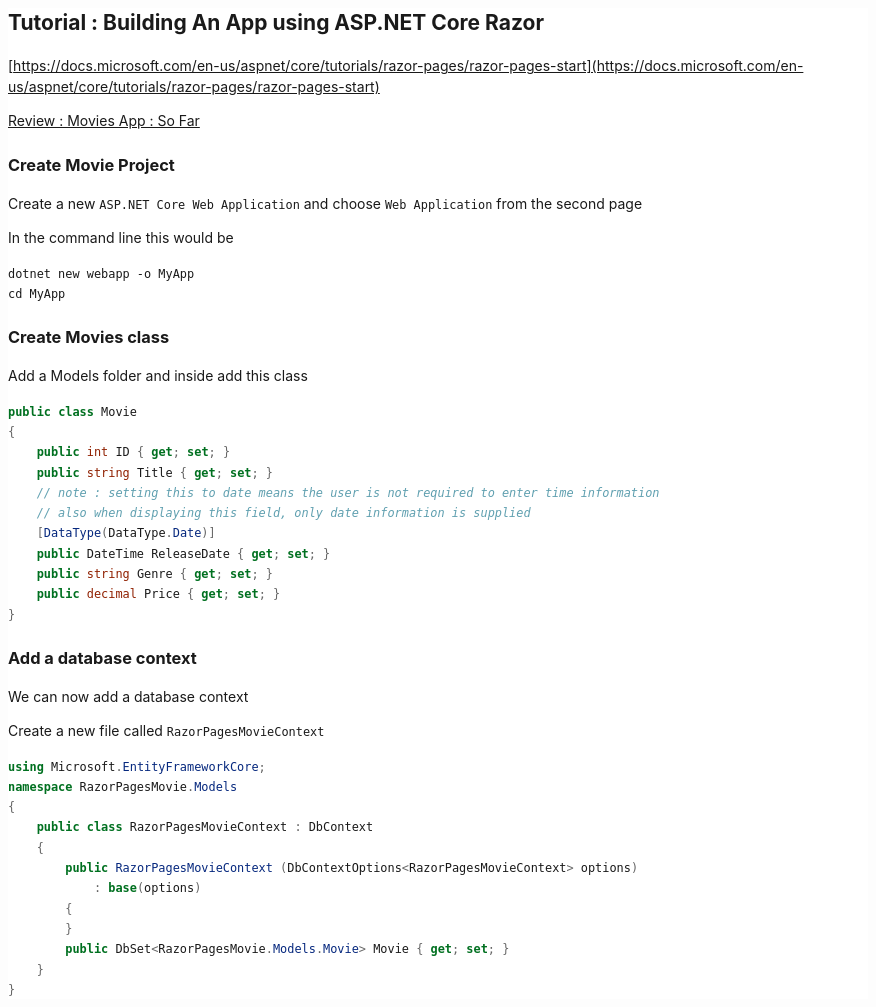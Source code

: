 ## Tutorial : Building An App using ASP.NET Core Razor

[https://docs.microsoft.com/en-us/aspnet/core/tutorials/razor-pages/razor-pages-start](https://docs.microsoft.com/en-us/aspnet/core/tutorials/razor-pages/razor-pages-start)

[Review : Movies App : So Far](#review-movies-app-so-far)

### Create Movie Project

Create a new `ASP.NET Core Web Application` and choose `Web Application` from the second page

In the command line this would be

```console
dotnet new webapp -o MyApp
cd MyApp
```

### Create Movies class

Add a Models folder and inside add this class 

```csharp
public class Movie
{
    public int ID { get; set; }
    public string Title { get; set; }
    // note : setting this to date means the user is not required to enter time information
    // also when displaying this field, only date information is supplied
    [DataType(DataType.Date)]
    public DateTime ReleaseDate { get; set; }
    public string Genre { get; set; }
    public decimal Price { get; set; }
}
```

### Add a database context

We can now add a database context

Create a new file called `RazorPagesMovieContext`

```cs
using Microsoft.EntityFrameworkCore;
namespace RazorPagesMovie.Models
{
    public class RazorPagesMovieContext : DbContext
    {
        public RazorPagesMovieContext (DbContextOptions<RazorPagesMovieContext> options)
            : base(options)
        {
        }
        public DbSet<RazorPagesMovie.Models.Movie> Movie { get; set; }
    }
}
```
